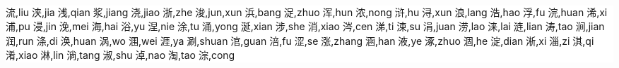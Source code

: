 流,liu
浃,jia
浅,qian
浆,jiang
浇,jiao
浙,zhe
浚,jun,xun
浜,bang
浞,zhuo
浑,hun
浓,nong
浒,hu
浔,xun
浪,lang
浩,hao
浮,fu
浣,huan
浠,xi
浦,pu
浸,jin
浼,mei
海,hai
浴,yu
涅,nie
涂,tu
涌,yong
涎,xian
涉,she
消,xiao
涔,cen
涕,ti
涑,su
涓,juan
涝,lao
涞,lai
涟,lian
涛,tao
涧,jian
润,run
涤,di
涣,huan
涡,wo
涠,wei
涯,ya
涮,shuan
涫,guan
涪,fu
涩,se
涨,zhang
涵,han
液,ye
涿,zhuo
涸,he
淀,dian
淅,xi
淄,zi
淇,qi
淆,xiao
淋,lin
淌,tang
淑,shu
淖,nao
淘,tao
淙,cong